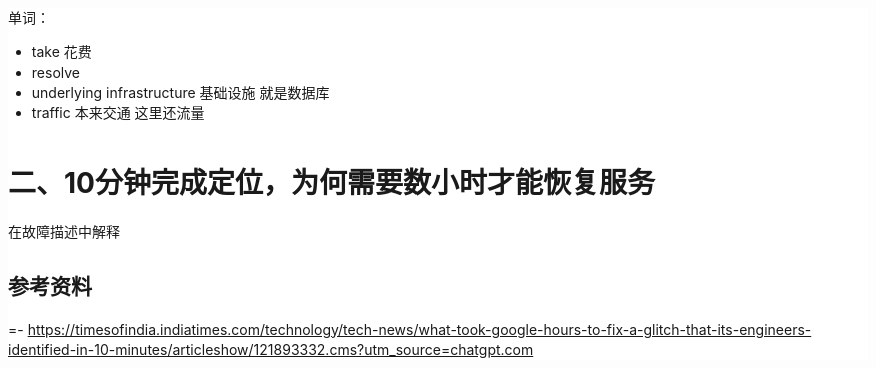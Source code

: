 单词：
- take  花费
-  resolve
- underlying infrastructure  基础设施 就是数据库
- traffic 本来交通 这里还流量


#  二、10分钟完成定位，为何需要数小时才能恢复服务




在故障描述中解释 

## 参考资料
=- https://timesofindia.indiatimes.com/technology/tech-news/what-took-google-hours-to-fix-a-glitch-that-its-engineers-identified-in-10-minutes/articleshow/121893332.cms?utm_source=chatgpt.com